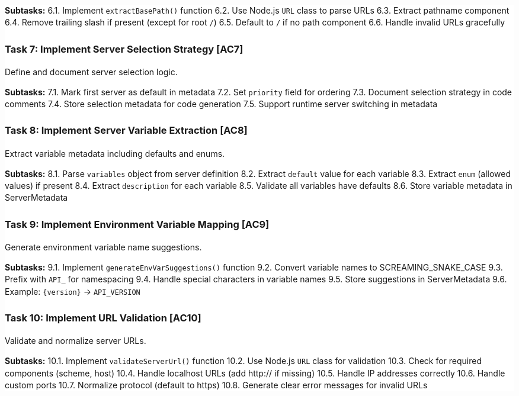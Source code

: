 **Subtasks:**
6.1. Implement `extractBasePath()` function
6.2. Use Node.js `URL` class to parse URLs
6.3. Extract pathname component
6.4. Remove trailing slash if present (except for root `/`)
6.5. Default to `/` if no path component
6.6. Handle invalid URLs gracefully

### Task 7: Implement Server Selection Strategy [AC7]
Define and document server selection logic.

**Subtasks:**
7.1. Mark first server as default in metadata
7.2. Set `priority` field for ordering
7.3. Document selection strategy in code comments
7.4. Store selection metadata for code generation
7.5. Support runtime server switching in metadata

### Task 8: Implement Server Variable Extraction [AC8]
Extract variable metadata including defaults and enums.

**Subtasks:**
8.1. Parse `variables` object from server definition
8.2. Extract `default` value for each variable
8.3. Extract `enum` (allowed values) if present
8.4. Extract `description` for each variable
8.5. Validate all variables have defaults
8.6. Store variable metadata in ServerMetadata

### Task 9: Implement Environment Variable Mapping [AC9]
Generate environment variable name suggestions.

**Subtasks:**
9.1. Implement `generateEnvVarSuggestions()` function
9.2. Convert variable names to SCREAMING_SNAKE_CASE
9.3. Prefix with `API_` for namespacing
9.4. Handle special characters in variable names
9.5. Store suggestions in ServerMetadata
9.6. Example: `{version}` → `API_VERSION`

### Task 10: Implement URL Validation [AC10]
Validate and normalize server URLs.

**Subtasks:**
10.1. Implement `validateServerUrl()` function
10.2. Use Node.js `URL` class for validation
10.3. Check for required components (scheme, host)
10.4. Handle localhost URLs (add http:// if missing)
10.5. Handle IP addresses correctly
10.6. Handle custom ports
10.7. Normalize protocol (default to https)
10.8. Generate clear error messages for invalid URLs


  [name: string]: ServerVariable;